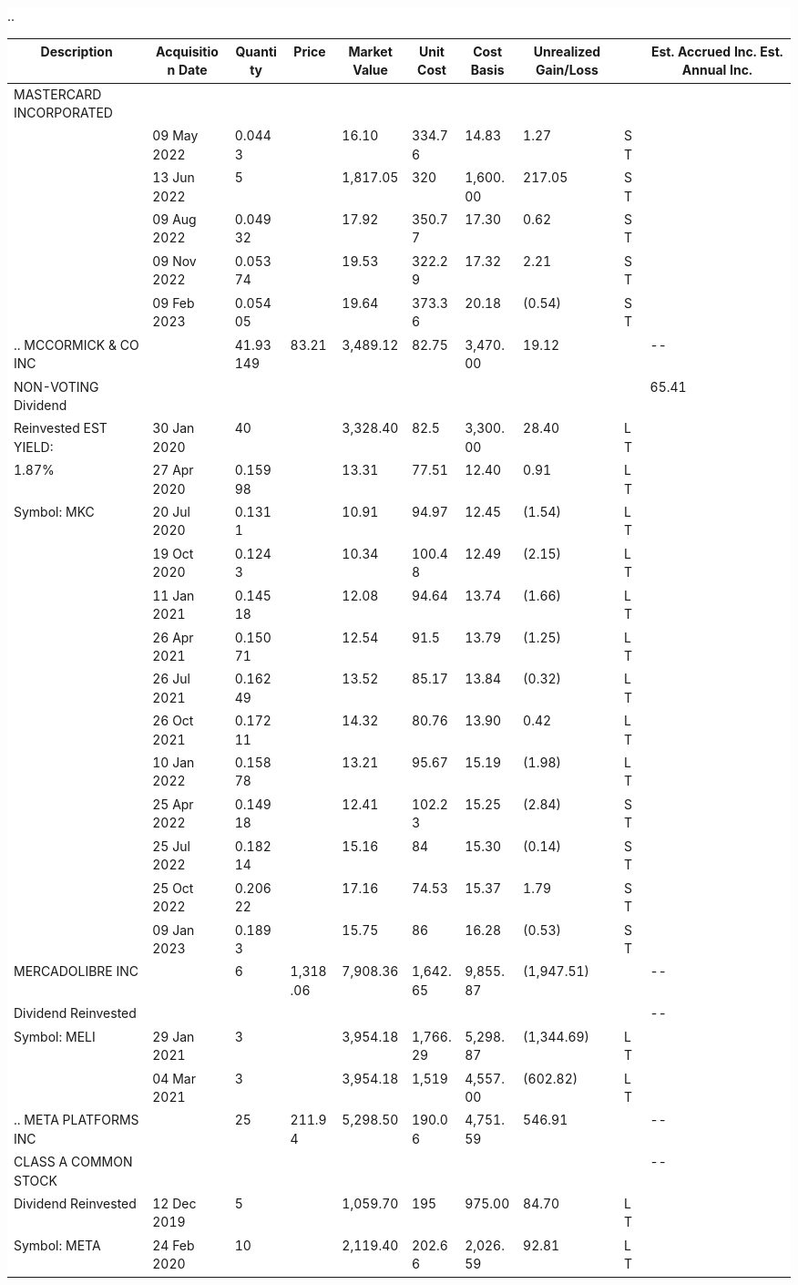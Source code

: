 ..

| Description             | Acquisition Date   | Quantity   | Price    | Market Value   | Unit Cost   | Cost Basis   | Unrealized  Gain/Loss   |    | Est. Accrued Inc. Est. Annual Inc.   |
|-------------------------|--------------------|------------|----------|----------------|-------------|--------------|-------------------------|----|--------------------------------------|
| MASTERCARD INCORPORATED |                    |            |          |                |             |              |                         |    |                                      |
|                         | 09 May 2022        | 0.0443     |          | 16.10          | 334.76      | 14.83        | 1.27                    | ST |                                      |
|                         | 13 Jun 2022        | 5          |          | 1,817.05       | 320         | 1,600.00     | 217.05                  | ST |                                      |
|                         | 09 Aug 2022        | 0.04932    |          | 17.92          | 350.77      | 17.30        | 0.62                    | ST |                                      |
|                         | 09 Nov 2022        | 0.05374    |          | 19.53          | 322.29      | 17.32        | 2.21                    | ST |                                      |
|                         | 09 Feb 2023        | 0.05405    |          | 19.64          | 373.36      | 20.18        | (0.54)                  | ST |                                      |
| .. MCCORMICK & CO INC   |                    | 41.93149   | 83.21    | 3,489.12       | 82.75       | 3,470.00     | 19.12                   |    | --                                   |
| NON-VOTING Dividend     |                    |            |          |                |             |              |                         |    | 65.41                                |
| Reinvested EST YIELD:   | 30 Jan 2020        | 40         |          | 3,328.40       | 82.5        | 3,300.00     | 28.40                   | LT |                                      |
| 1.87%                   | 27 Apr 2020        | 0.15998    |          | 13.31          | 77.51       | 12.40        | 0.91                    | LT |                                      |
| Symbol: MKC             | 20 Jul 2020        | 0.1311     |          | 10.91          | 94.97       | 12.45        | (1.54)                  | LT |                                      |
|                         | 19 Oct 2020        | 0.1243     |          | 10.34          | 100.48      | 12.49        | (2.15)                  | LT |                                      |
|                         | 11 Jan 2021        | 0.14518    |          | 12.08          | 94.64       | 13.74        | (1.66)                  | LT |                                      |
|                         | 26 Apr 2021        | 0.15071    |          | 12.54          | 91.5        | 13.79        | (1.25)                  | LT |                                      |
|                         | 26 Jul 2021        | 0.16249    |          | 13.52          | 85.17       | 13.84        | (0.32)                  | LT |                                      |
|                         | 26 Oct 2021        | 0.17211    |          | 14.32          | 80.76       | 13.90        | 0.42                    | LT |                                      |
|                         | 10 Jan 2022        | 0.15878    |          | 13.21          | 95.67       | 15.19        | (1.98)                  | LT |                                      |
|                         | 25 Apr 2022        | 0.14918    |          | 12.41          | 102.23      | 15.25        | (2.84)                  | ST |                                      |
|                         | 25 Jul 2022        | 0.18214    |          | 15.16          | 84          | 15.30        | (0.14)                  | ST |                                      |
|                         | 25 Oct 2022        | 0.20622    |          | 17.16          | 74.53       | 15.37        | 1.79                    | ST |                                      |
|                         | 09 Jan 2023        | 0.1893     |          | 15.75          | 86          | 16.28        | (0.53)                  | ST |                                      |
| MERCADOLIBRE INC        |                    | 6          | 1,318.06 | 7,908.36       | 1,642.65    | 9,855.87     | (1,947.51)              |    | --                                   |
| Dividend Reinvested     |                    |            |          |                |             |              |                         |    | --                                   |
| Symbol: MELI            | 29 Jan 2021        | 3          |          | 3,954.18       | 1,766.29    | 5,298.87     | (1,344.69)              | LT |                                      |
|                         | 04 Mar 2021        | 3          |          | 3,954.18       | 1,519       | 4,557.00     | (602.82)                | LT |                                      |
| .. META PLATFORMS INC   |                    | 25         | 211.94   | 5,298.50       | 190.06      | 4,751.59     | 546.91                  |    | --                                   |
| CLASS A COMMON STOCK    |                    |            |          |                |             |              |                         |    | --                                   |
| Dividend Reinvested     | 12 Dec 2019        | 5          |          | 1,059.70       | 195         | 975.00       | 84.70                   | LT |                                      |
| Symbol: META            | 24 Feb 2020        | 10         |          | 2,119.40       | 202.66      | 2,026.59     | 92.81                   | LT |                                      |